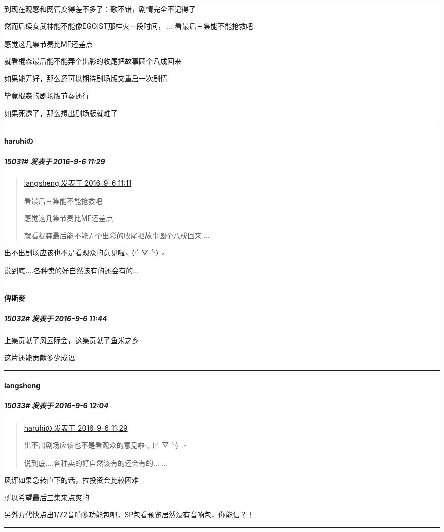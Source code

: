 到现在观感和网管变得差不多了：歌不错，剧情完全不记得了

然而后续女武神能不能像EGOIST那样火一段时间， ...</blockquote>
看最后三集能不能抢救吧

感觉这几集节奏比MF还差点

就看棍森最后能不能弄个出彩的收尾把故事圆个八成回来

如果能弄好，那么还可以期待剧场版又重启一次剧情

毕竟棍森的剧场版节奏还行

如果死透了，那么想出剧场版就难了



*****

####  haruhiの  
##### 15031#       发表于 2016-9-6 11:29

<blockquote><a href="httphttps://bbs.saraba1st.com/2b/forum.php?mod=redirect&amp;goto=findpost&amp;pid=33495607&amp;ptid=1066605" target="_blank">langsheng 发表于 2016-9-6 11:11</a>

看最后三集能不能抢救吧

感觉这几集节奏比MF还差点

就看棍森最后能不能弄个出彩的收尾把故事圆个八成回来 ...</blockquote>
出不出剧场应该也不是看观众的意见啦╮(╯▽╰)╭

说到底....各种卖的好自然该有的还会有的...

*****

####  俾斯麥  
##### 15032#       发表于 2016-9-6 11:44

上集贡献了风云际会，这集贡献了鱼米之乡

这片还能贡献多少成语

*****

####  langsheng  
##### 15033#       发表于 2016-9-6 12:04

<blockquote><a href="httphttps://bbs.saraba1st.com/2b/forum.php?mod=redirect&amp;goto=findpost&amp;pid=33495821&amp;ptid=1066605" target="_blank">haruhiの 发表于 2016-9-6 11:29</a>

出不出剧场应该也不是看观众的意见啦╮(╯▽╰)╭

说到底....各种卖的好自然该有的还会有的... ...</blockquote>
风评如果急转直下的话，拉投资会比较困难

所以希望最后三集来点爽的

另外万代快点出1/72音响多功能包吧，SP包看预览居然没有音响包，你能信？！

*****
